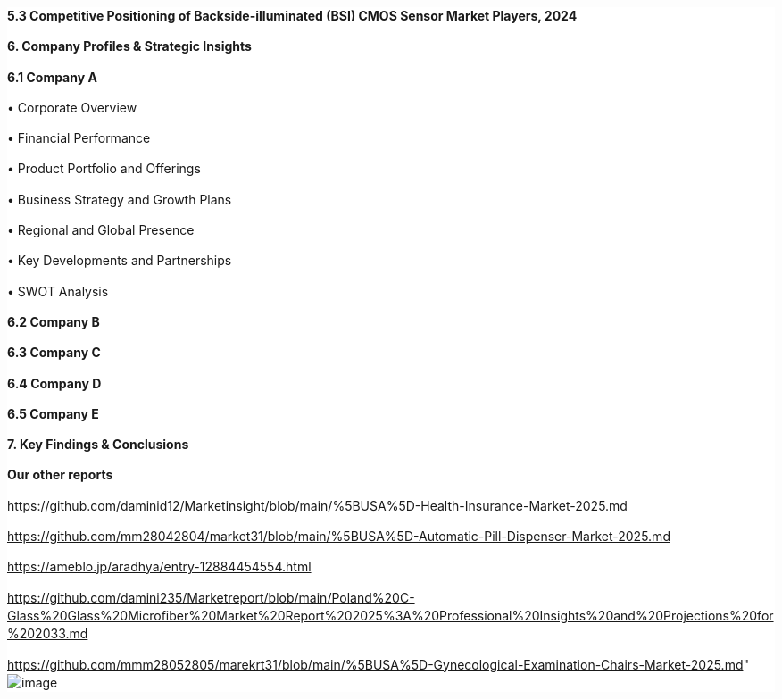 <strong>5.3 Competitive Positioning of Backside-illuminated (BSI) CMOS Sensor Market Players, 2024</strong>

<strong>6. Company Profiles & Strategic Insights</strong>

<strong>6.1 Company A</strong>

• Corporate Overview

• Financial Performance

• Product Portfolio and Offerings

• Business Strategy and Growth Plans

• Regional and Global Presence

• Key Developments and Partnerships

• SWOT Analysis

<strong>6.2 Company B</strong>

<strong>6.3 Company C</strong>

<strong>6.4 Company D</strong>

<strong>6.5 Company E</strong>

<strong>7. Key Findings & Conclusions</strong>

<strong>Our other reports</strong>

<a href=https://github.com/daminid12/Marketinsight/blob/main/%5BUSA%5D-Health-Insurance-Market-2025.md>https://github.com/daminid12/Marketinsight/blob/main/%5BUSA%5D-Health-Insurance-Market-2025.md</a>

<a href=https://github.com/mm28042804/market31/blob/main/%5BUSA%5D-Automatic-Pill-Dispenser-Market-2025.md>https://github.com/mm28042804/market31/blob/main/%5BUSA%5D-Automatic-Pill-Dispenser-Market-2025.md</a>

<a href=https://ameblo.jp/aradhya/entry-12884454554.html>https://ameblo.jp/aradhya/entry-12884454554.html</a>

<a href=https://github.com/damini235/Marketreport/blob/main/Poland%20C-Glass%20Glass%20Microfiber%20Market%20Report%202025%3A%20Professional%20Insights%20and%20Projections%20for%202033.md>https://github.com/damini235/Marketreport/blob/main/Poland%20C-Glass%20Glass%20Microfiber%20Market%20Report%202025%3A%20Professional%20Insights%20and%20Projections%20for%202033.md</a>

<a href=https://github.com/mmm28052805/marekrt31/blob/main/%5BUSA%5D-Gynecological-Examination-Chairs-Market-2025.md>https://github.com/mmm28052805/marekrt31/blob/main/%5BUSA%5D-Gynecological-Examination-Chairs-Market-2025.md</a>"
![image](https://github.com/user-attachments/assets/9100eb71-ad87-4e4e-9ed6-e3ac7923079c)
